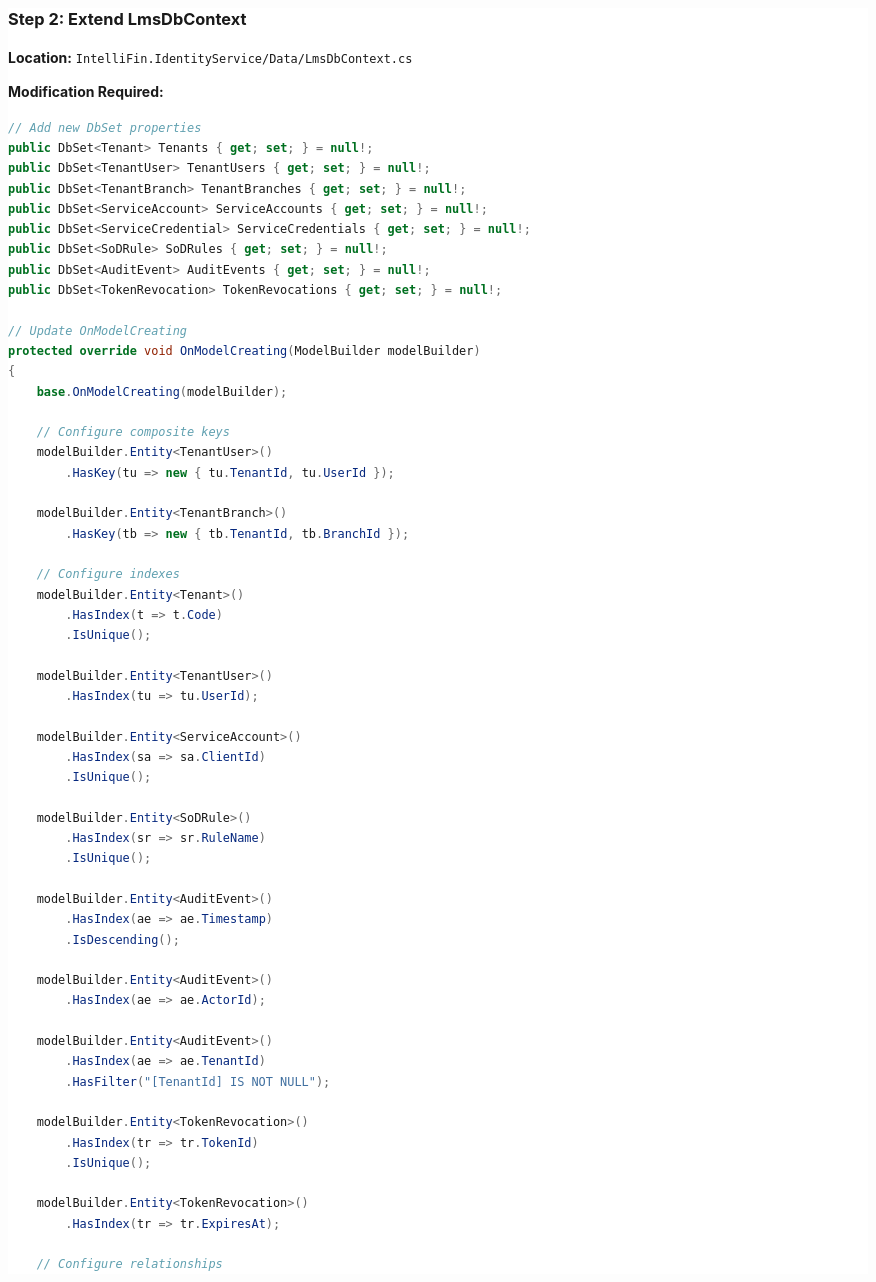 ### Step 2: Extend LmsDbContext

**Location:** `IntelliFin.IdentityService/Data/LmsDbContext.cs`

**Modification Required:**

```csharp
// Add new DbSet properties
public DbSet<Tenant> Tenants { get; set; } = null!;
public DbSet<TenantUser> TenantUsers { get; set; } = null!;
public DbSet<TenantBranch> TenantBranches { get; set; } = null!;
public DbSet<ServiceAccount> ServiceAccounts { get; set; } = null!;
public DbSet<ServiceCredential> ServiceCredentials { get; set; } = null!;
public DbSet<SoDRule> SoDRules { get; set; } = null!;
public DbSet<AuditEvent> AuditEvents { get; set; } = null!;
public DbSet<TokenRevocation> TokenRevocations { get; set; } = null!;

// Update OnModelCreating
protected override void OnModelCreating(ModelBuilder modelBuilder)
{
    base.OnModelCreating(modelBuilder);

    // Configure composite keys
    modelBuilder.Entity<TenantUser>()
        .HasKey(tu => new { tu.TenantId, tu.UserId });

    modelBuilder.Entity<TenantBranch>()
        .HasKey(tb => new { tb.TenantId, tb.BranchId });

    // Configure indexes
    modelBuilder.Entity<Tenant>()
        .HasIndex(t => t.Code)
        .IsUnique();

    modelBuilder.Entity<TenantUser>()
        .HasIndex(tu => tu.UserId);

    modelBuilder.Entity<ServiceAccount>()
        .HasIndex(sa => sa.ClientId)
        .IsUnique();

    modelBuilder.Entity<SoDRule>()
        .HasIndex(sr => sr.RuleName)
        .IsUnique();

    modelBuilder.Entity<AuditEvent>()
        .HasIndex(ae => ae.Timestamp)
        .IsDescending();

    modelBuilder.Entity<AuditEvent>()
        .HasIndex(ae => ae.ActorId);

    modelBuilder.Entity<AuditEvent>()
        .HasIndex(ae => ae.TenantId)
        .HasFilter("[TenantId] IS NOT NULL");

    modelBuilder.Entity<TokenRevocation>()
        .HasIndex(tr => tr.TokenId)
        .IsUnique();

    modelBuilder.Entity<TokenRevocation>()
        .HasIndex(tr => tr.ExpiresAt);

    // Configure relationships
```